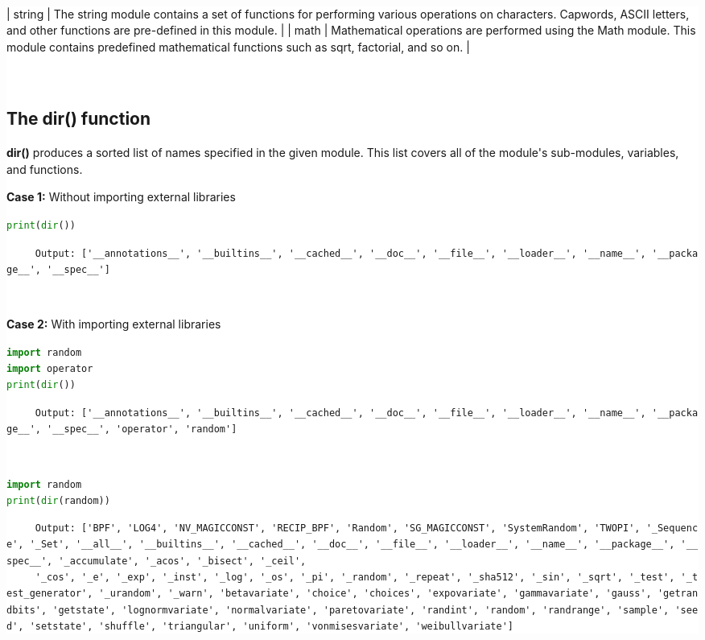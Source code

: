    | string    | The string module contains a set of functions for performing various operations on characters. Capwords, ASCII letters, and other functions are pre-defined in this module.   |
   | math    | Mathematical operations are performed using the Math module. This module contains predefined mathematical functions such as sqrt, factorial, and so on.  |


   <br />
   
   ## The dir() function <a name="dir"></a>
   **dir()** produces a sorted list of names specified in the given module. This list covers all of the module's sub-modules, variables, and functions.<br>

   **Case 1:** Without importing external libraries
   ```python
   print(dir())
   ```
         Output: ['__annotations__', '__builtins__', '__cached__', '__doc__', '__file__', '__loader__', '__name__', '__package__', '__spec__']
   <br>

   **Case 2:** With importing external libraries
   ```python
   import random
   import operator 
   print(dir())
   ```
         Output: ['__annotations__', '__builtins__', '__cached__', '__doc__', '__file__', '__loader__', '__name__', '__package__', '__spec__', 'operator', 'random']
   <br>

   ```python
   import random
   print(dir(random))
   ```
         Output: ['BPF', 'LOG4', 'NV_MAGICCONST', 'RECIP_BPF', 'Random', 'SG_MAGICCONST', 'SystemRandom', 'TWOPI', '_Sequence', '_Set', '__all__', '__builtins__', '__cached__', '__doc__', '__file__', '__loader__', '__name__', '__package__', '__spec__', '_accumulate', '_acos', '_bisect', '_ceil',
         '_cos', '_e', '_exp', '_inst', '_log', '_os', '_pi', '_random', '_repeat', '_sha512', '_sin', '_sqrt', '_test', '_test_generator', '_urandom', '_warn', 'betavariate', 'choice', 'choices', 'expovariate', 'gammavariate', 'gauss', 'getrandbits', 'getstate', 'lognormvariate', 'normalvariate', 'paretovariate', 'randint', 'random', 'randrange', 'sample', 'seed', 'setstate', 'shuffle', 'triangular', 'uniform', 'vonmisesvariate', 'weibullvariate']
